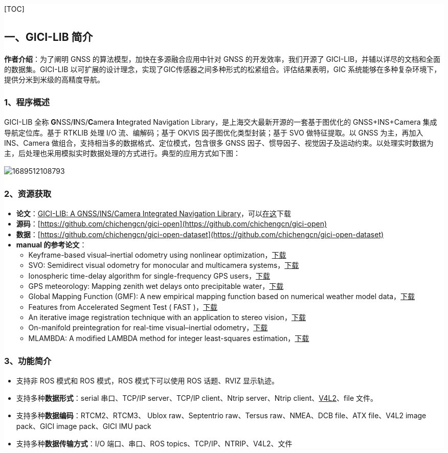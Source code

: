 [TOC]

## 一、GICI-LIB 简介

**作者介绍**：为了阐明 GNSS 的算法模型，加快在多源融合应用中针对 GNSS 的开发效率，我们开源了 GICI-LIB，并辅以详尽的文档和全面的数据集。GICI-LIB 以可扩展的设计理念，实现了GIC传感器之间多种形式的松紧组合。评估结果表明，GIC 系统能够在多种复杂环境下，提供分米到米级的高精度导航。

### 1、程序概述

GICI-LIB 全称 **G**NSS/**I**NS/**C**amera **I**ntegrated Navigation Library，是上海交大最新开源的一套基于图优化的 GNSS+INS+Camera 集成导航定位库。基于 RTKLIB 处理 I/O 流、编解码；基于 OKVIS 因子图优化类型封装；基于 SVO 做特征提取。以 GNSS 为主，再加入 INS、Camera 做组合，支持相当多的数据格式、定位模式，包含很多 GNSS 因子、惯导因子、视觉因子及运动约束。以处理实时数据为主，后处理也采用模拟实时数据处理的方式进行。典型的应用方式如下图：

![1689512108793](https://pic-bed-1316053657.cos.ap-nanjing.myqcloud.com/img/1689512108793.png)

### 2、资源获取

- **论文**：[GICI-LIB: A GNSS/INS/Camera Integrated Navigation Library](https://arxiv.org/abs/2306.13268)，可以[在这](https://arxiv.org/pdf/2306.13268.pdf)下载
- **源码**：[https://github.com/chichengcn/gici-open](https://github.com/chichengcn/gici-open)
- **数据**：[https://github.com/chichengcn/gici-open-dataset](https://github.com/chichengcn/gici-open-dataset)
- **manual 的参考论文**：
  * Keyframe-based visual–inertial odometry using nonlinear optimization，[下载](https://sci-hub.st/10.1177/0278364914554813)
  * SVO: Semidirect visual odometry for monocular and multicamera systems，[下载](https://sci-hub.st/10.1109/TRO.2016.2623335)
  * Ionospheric time-delay algorithm for single-frequency GPS users，[下载](https://sci-hub.ru/10.1109/taes.1987.310829)
  * GPS meteorology: Mapping zenith wet delays onto precipitable water，[下载](https://journals.ametsoc.org/view/journals/apme/33/3/1520-0450_1994_033_0379_gmmzwd_2_0_co_2.xml?tab_body=pdf)
  * Global Mapping Function (GMF): A new empirical mapping function based on numerical weather model data，[下载](https://agupubs.onlinelibrary.wiley.com/doi/pdfdirect/10.1029/2005GL025546)
  * Features from Accelerated Segment Test ( FAST )，[下载](https://homepages.inf.ed.ac.uk/rbf/CVonline/LOCAL_COPIES/AV1011/AV1FeaturefromAcceleratedSegmentTest.pdf)
  * An iterative image registration technique with an application to stereo vision，[下载](http://andrewd.ces.clemson.edu/courses/cpsc482/papers/LK81_stereoRegistration.pdf)
  * On-manifold preintegration for real-time visual–inertial odometry，[下载](https://sci-hub.ru/10.1109/tro.2016.2597321)
  * MLAMBDA: A modified LAMBDA method for integer least-squares estimation，[下载](https://sci-hub.ru/10.1007/s00190-005-0004-x)

### 3、功能简介

- 支持非 ROS 模式和 ROS 模式，ROS 模式下可以使用 ROS 话题、RVIZ 显示轨迹。

- 支持多种**数据形式**：serial 串口、TCP/IP server、TCP/IP client、Ntrip server、Ntrip client、[V4L2](https://baike.baidu.com/item/V4L2/10054109?fr=ge_ala)、file 文件。

- 支持多种**数据编码**：RTCM2、RTCM3、 Ublox raw、Septentrio raw、Tersus raw、NMEA、DCB file、ATX file、V4L2 image pack、GICI image pack、GICI IMU pack 

- 支持多种**数据传输方式**：I/O 端口、串口、ROS topics、TCP/IP、NTRIP、V4L2、文件
